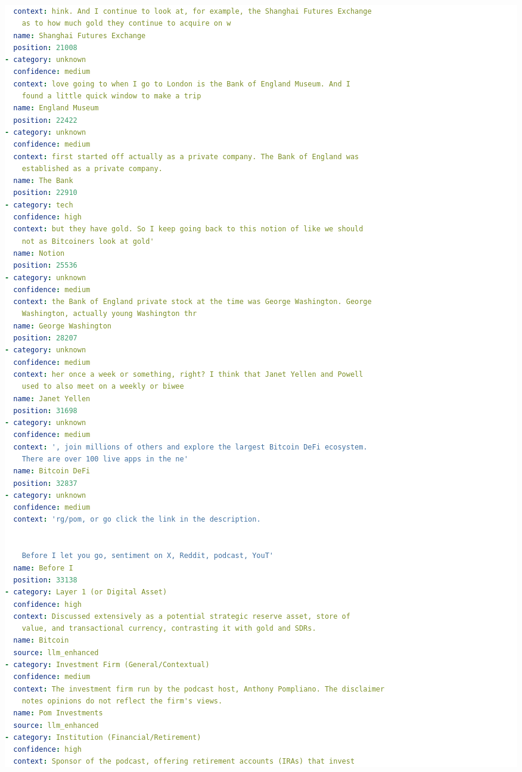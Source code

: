 ```yaml
  context: hink. And I continue to look at, for example, the Shanghai Futures Exchange
    as to how much gold they continue to acquire on w
  name: Shanghai Futures Exchange
  position: 21008
- category: unknown
  confidence: medium
  context: love going to when I go to London is the Bank of England Museum. And I
    found a little quick window to make a trip
  name: England Museum
  position: 22422
- category: unknown
  confidence: medium
  context: first started off actually as a private company. The Bank of England was
    established as a private company.
  name: The Bank
  position: 22910
- category: tech
  confidence: high
  context: but they have gold. So I keep going back to this notion of like we should
    not as Bitcoiners look at gold'
  name: Notion
  position: 25536
- category: unknown
  confidence: medium
  context: the Bank of England private stock at the time was George Washington. George
    Washington, actually young Washington thr
  name: George Washington
  position: 28207
- category: unknown
  confidence: medium
  context: her once a week or something, right? I think that Janet Yellen and Powell
    used to also meet on a weekly or biwee
  name: Janet Yellen
  position: 31698
- category: unknown
  confidence: medium
  context: ', join millions of others and explore the largest Bitcoin DeFi ecosystem.
    There are over 100 live apps in the ne'
  name: Bitcoin DeFi
  position: 32837
- category: unknown
  confidence: medium
  context: 'rg/pom, or go click the link in the description.


    Before I let you go, sentiment on X, Reddit, podcast, YouT'
  name: Before I
  position: 33138
- category: Layer 1 (or Digital Asset)
  confidence: high
  context: Discussed extensively as a potential strategic reserve asset, store of
    value, and transactional currency, contrasting it with gold and SDRs.
  name: Bitcoin
  source: llm_enhanced
- category: Investment Firm (General/Contextual)
  confidence: medium
  context: The investment firm run by the podcast host, Anthony Pompliano. The disclaimer
    notes opinions do not reflect the firm's views.
  name: Pom Investments
  source: llm_enhanced
- category: Institution (Financial/Retirement)
  confidence: high
  context: Sponsor of the podcast, offering retirement accounts (IRAs) that invest
```